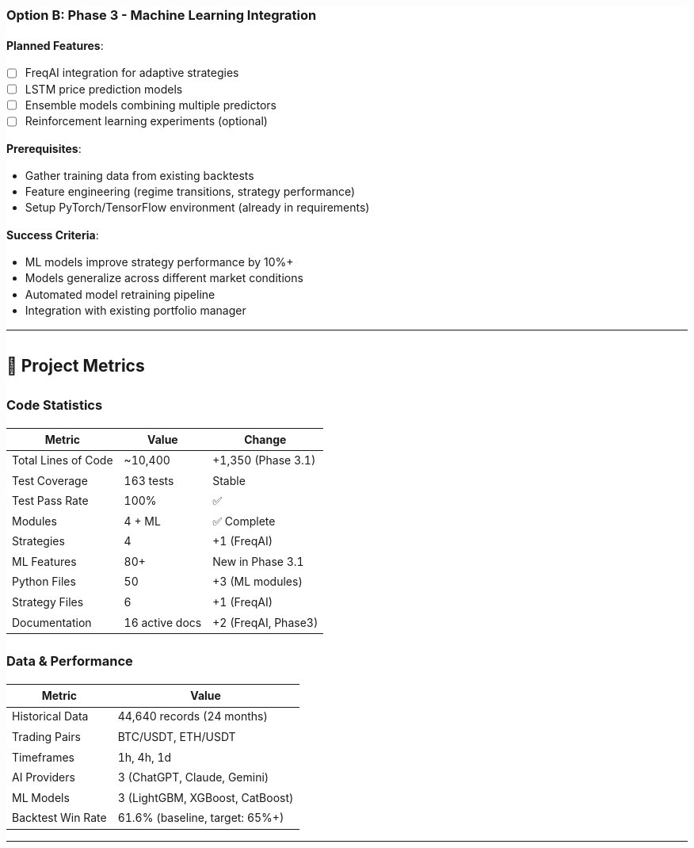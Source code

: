 ### Option B: Phase 3 - Machine Learning Integration

**Planned Features**:
- [ ] FreqAI integration for adaptive strategies
- [ ] LSTM price prediction models
- [ ] Ensemble models combining multiple predictors
- [ ] Reinforcement learning experiments (optional)

**Prerequisites**:
- Gather training data from existing backtests
- Feature engineering (regime transitions, strategy performance)
- Setup PyTorch/TensorFlow environment (already in requirements)

**Success Criteria**:
- ML models improve strategy performance by 10%+
- Models generalize across different market conditions
- Automated model retraining pipeline
- Integration with existing portfolio manager

---

## 🎯 Project Metrics

### Code Statistics
| Metric | Value | Change |
|--------|-------|--------|
| Total Lines of Code | ~10,400 | +1,350 (Phase 3.1) |
| Test Coverage | 163 tests | Stable |
| Test Pass Rate | 100% | ✅ |
| Modules | 4 + ML | ✅ Complete |
| Strategies | 4 | +1 (FreqAI) |
| ML Features | 80+ | New in Phase 3.1 |
| Python Files | 50 | +3 (ML modules) |
| Strategy Files | 6 | +1 (FreqAI) |
| Documentation | 16 active docs | +2 (FreqAI, Phase3) |

### Data & Performance
| Metric | Value |
|--------|-------|
| Historical Data | 44,640 records (24 months) |
| Trading Pairs | BTC/USDT, ETH/USDT |
| Timeframes | 1h, 4h, 1d |
| AI Providers | 3 (ChatGPT, Claude, Gemini) |
| ML Models | 3 (LightGBM, XGBoost, CatBoost) |
| Backtest Win Rate | 61.6% (baseline, target: 65%+) |

---